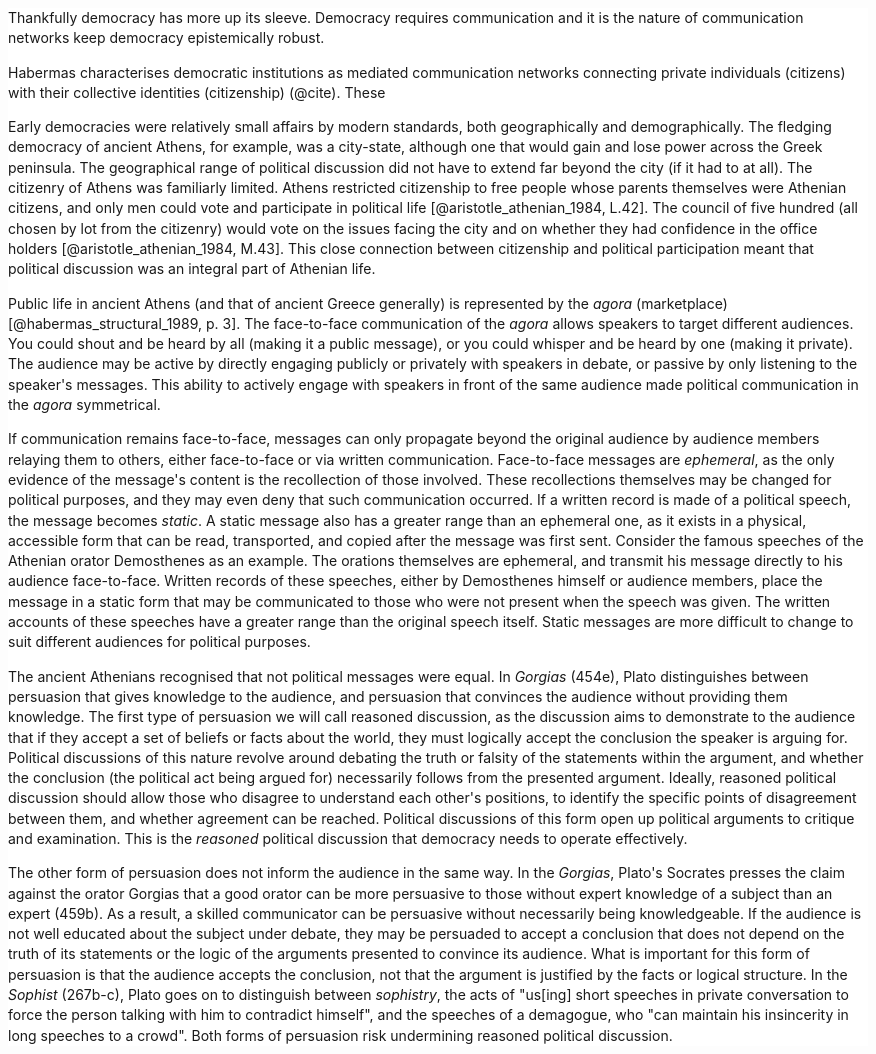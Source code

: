 Thankfully democracy has more up its sleeve. Democracy requires communication and it is the nature of communication networks keep democracy epistemically robust.

Habermas characterises democratic institutions as mediated communication networks connecting private individuals (citizens) with their collective identities (citizenship) (@cite).  These

Early democracies were relatively small affairs by modern standards, both geographically and demographically.  The fledging democracy of ancient Athens, for example, was a city-state, although one that would gain and lose power across the Greek peninsula. The geographical range of political discussion did not have to extend far beyond the city (if it had to at all). The citizenry of Athens was familiarly limited. Athens restricted citizenship to free people whose parents themselves were Athenian citizens, and only men could vote and participate in political life [@aristotle_athenian_1984, L.42].  The council of five hundred (all chosen by lot from the citizenry) would vote on the issues facing the city and on whether they had confidence in the office holders [@aristotle_athenian_1984, M.43].  This close connection between citizenship and political participation meant that political discussion was an integral part of Athenian life.

Public life in ancient Athens (and that of ancient Greece generally) is represented by the *agora* (marketplace) [@habermas_structural_1989, p. 3].  The face-to-face communication of the *agora* allows speakers to target different audiences.  You could shout and be heard by all (making it a public message), or you could whisper and be heard by one (making it private).  The audience may be active by directly engaging publicly or privately with speakers in debate, or passive by only listening to the speaker's messages.  This ability to actively engage with speakers in front of the same audience made political communication in the *agora* symmetrical.

If communication remains face-to-face, messages can only propagate beyond the original audience by audience members relaying them to others, either face-to-face or via written communication.  Face-to-face messages are *ephemeral*, as the only evidence of the message's content is the recollection of those involved.  These recollections themselves may be changed for political purposes, and they may even deny that such communication occurred.  If a written record is made of a political speech, the message becomes *static*.  A static message also has a greater range than an ephemeral one, as it exists in a physical, accessible form that can be read, transported, and copied after the message was first sent.  Consider the famous speeches of the Athenian orator Demosthenes as an example. The orations themselves are ephemeral, and transmit his message directly to his audience face-to-face.  Written records of these speeches, either by Demosthenes himself or audience members, place the message in a static form that may be communicated to those who were not present when the speech was given.  The written accounts of these speeches have a greater range than the original speech itself.  Static messages are more difficult to change to suit different audiences for political purposes.

The ancient Athenians recognised that not political messages were equal.  In *Gorgias* (454e), Plato distinguishes between persuasion that gives knowledge to the audience, and persuasion that convinces the audience without providing them knowledge.  The first type of persuasion we will call reasoned discussion, as the discussion aims to demonstrate to the audience that if they accept a set of beliefs or facts about the world, they must logically accept the conclusion the speaker is arguing for.  Political discussions of this nature revolve around debating the truth or falsity of the statements within the argument, and whether the conclusion (the political act being argued for) necessarily follows from the presented argument.  Ideally, reasoned political discussion should allow those who disagree to understand each other's positions, to identify the specific points of disagreement between them, and whether agreement can be reached.  Political discussions of this form open up political arguments to critique and examination.  This is the _reasoned_ political discussion that democracy needs to operate effectively.

The other form of persuasion does not inform the audience in the same way.  In the *Gorgias*, Plato's Socrates presses the claim against the orator Gorgias that a good orator can be more persuasive to those without expert knowledge of a subject than an expert (459b).  As a result, a skilled communicator can be persuasive without necessarily being knowledgeable.  If the audience is not well educated about the subject under debate, they may be persuaded to accept a conclusion that does not depend on the truth of its statements or the logic of the arguments presented to convince its audience.  What is important for this form of persuasion is that the audience accepts the conclusion, not that the argument is justified by the facts or logical structure.  In the *Sophist* (267b-c), Plato goes on to distinguish between *sophistry*, the acts of "us[ing] short speeches in private conversation to force the person talking with him to contradict himself", and the speeches of a demagogue, who "can maintain his insincerity in long speeches to a crowd".  Both forms of persuasion risk undermining reasoned political discussion.
